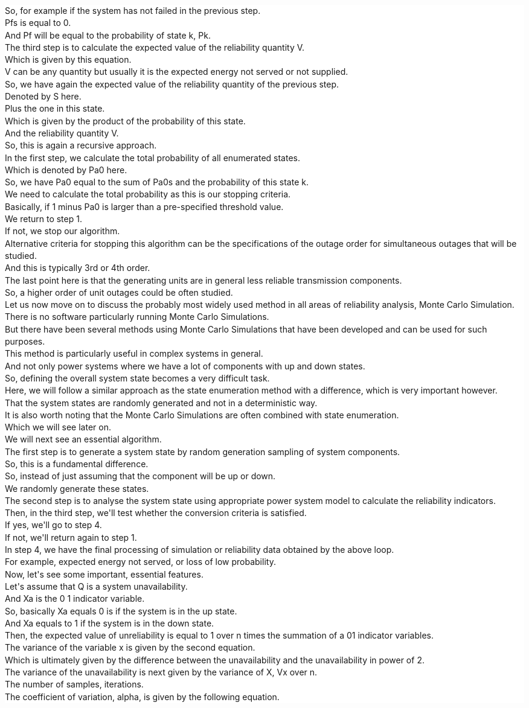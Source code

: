 So, for example if the system has not failed in the previous step.  
Pfs is equal to 0.  
And Pf will be equal to the probability of state k, Pk.  
The third step is to calculate the expected value of the reliability quantity V.  
Which is given by this equation.  
V can be any quantity but usually it is the expected energy not served or not supplied.  
So, we have again the expected value of the reliability quantity of the previous step.  
Denoted by S here.  
Plus the one in this state.  
Which is given by the product of the probability of this state.  
And the reliability quantity V.  
So, this is again a recursive approach.  
In the first step, we calculate the total probability of all enumerated states.  
Which is denoted by Pa0 here.  
So, we have Pa0 equal to the sum of Pa0s and the probability of this state k.  
We need to calculate the total probability as this is our stopping criteria.  
Basically, if 1 minus Pa0 is larger than a pre-specified threshold value.  
We return to step 1.  
If not, we stop our algorithm.  
Alternative criteria for stopping this algorithm can be the specifications of the outage order for simultaneous outages that will be studied.  
And this is typically 3rd or 4th order.  
The last point here is that the generating units are in general less reliable transmission components.  
So, a higher order of unit outages could be often studied.  
Let us now move on to discuss the probably most widely used method in all areas of reliability analysis, Monte Carlo Simulation.  
There is no software particularly running Monte Carlo Simulations.  
But there have been several methods using Monte Carlo Simulations that have been developed and can be used for such purposes.  
This method is particularly useful in complex systems in general.  
And not only power systems where we have a lot of components with up and down states.  
So, defining the overall system state becomes a very difficult task.  
Here, we will follow a similar approach as the state enumeration method with a difference, which is very important however.  
That the system states are randomly generated and not in a deterministic way.  
It is also worth noting that the Monte Carlo Simulations are often combined with state enumeration.  
Which we will see later on.  
We will next see an essential algorithm.  
The first step is to generate a system state by random generation sampling of system components.  
So, this is a fundamental difference.  
So, instead of just assuming that the component will be up or down.  
We randomly generate these states.  
The second step is to analyse the system state using appropriate power system model to calculate the reliability indicators.  
Then, in the third step, we'll test whether the conversion criteria is satisfied.  
If yes, we'll go to step 4.  
If not, we'll return again to step 1.  
In step 4, we have the final processing of simulation or reliability data obtained by the above loop.  
For example, expected energy not served, or loss of low probability.  
Now, let's see some important, essential features.  
Let's assume that Q is a system unavailability.  
And Xa is the 0 1 indicator variable.  
So, basically Xa equals 0 is if the system is in the up state.  
And Xa equals to 1 if the system is in the down state.  
Then, the expected value of unreliability is equal to 1 over n times the summation of a 01 indicator variables.  
The variance of the variable x is given by the second equation.  
Which is ultimately given by the difference between the unavailability and the unavailability in power of 2.  
The variance of the unavailability is next given by the variance of X, Vx over n.  
The number of samples, iterations.  
The coefficient of variation, alpha, is given by the following equation.  